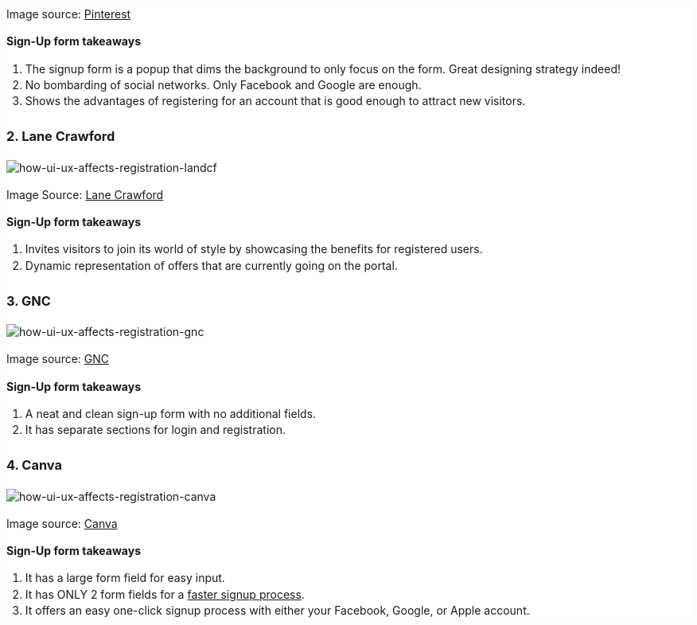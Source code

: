 Image source: [Pinterest](https://www.pinterest.com/)

**Sign-Up form takeaways**



1. The signup form is a popup that dims the background to only focus on the form. Great designing strategy indeed! 
2. No bombarding of social networks. Only Facebook and Google are enough.
3. Shows the advantages of registering for an account that is good enough to attract new visitors.


### 2. Lane Crawford



![how-ui-ux-affects-registration-landcf](how-ui-ux-affects-registration-landcf.webp)


Image Source: [Lane Crawford](https://secure.lanecrawford.com/account/accountCreation.jsp)

**Sign-Up form takeaways**



1. Invites visitors to join its world of style by showcasing the benefits for registered users.
2. Dynamic representation of offers that are currently going on the portal.


### 3. GNC



![how-ui-ux-affects-registration-gnc](how-ui-ux-affects-registration-gnc.webp)


Image source: [GNC](https://www.gnc.com/checkout/index.jsp)

**Sign-Up form takeaways**



1. A neat and clean sign-up form with no additional fields.
2. It has separate sections for login and registration.


### 4. Canva



![how-ui-ux-affects-registration-canva](how-ui-ux-affects-registration-canva.webp)


Image source: [Canva](https://www.canva.com/login)

**Sign-Up form takeaways**



1. It has a large form field for easy input.
2. It has ONLY 2 form fields for a [faster signup process](/blog/growth/sign-up-tips-conversion-rate/).
3. It offers an easy one-click signup process with either your Facebook, Google, or Apple account.
